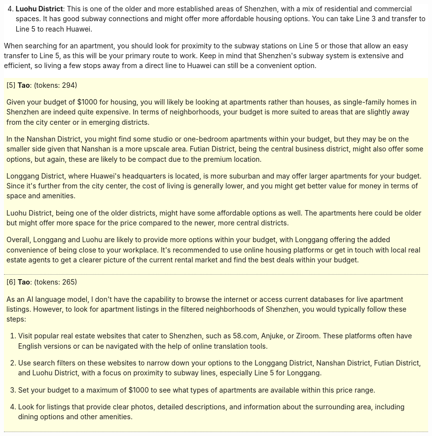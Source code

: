 4. **Luohu District**: This is one of the older and more established areas of Shenzhen, with a mix of residential and commercial spaces. It has good subway connections and might offer more affordable housing options. You can take Line 3 and transfer to Line 5 to reach Huawei.

When searching for an apartment, you should look for proximity to the subway stations on Line 5 or those that allow an easy transfer to Line 5, as this will be your primary route to work. Keep in mind that Shenzhen's subway system is extensive and efficient, so living a few stops away from a direct line to Huawei can still be a convenient option.


</div>

<div style="background-color:lightyellow; padding: 5px; border-bottom: 1px dotted grey">
<div>[5] <b>Tao</b>: (tokens: 294)</div>

Given your budget of $1000 for housing, you will likely be looking at apartments rather than houses, as single-family homes in Shenzhen are indeed quite expensive. In terms of neighborhoods, your budget is more suited to areas that are slightly away from the city center or in emerging districts.

In the Nanshan District, you might find some studio or one-bedroom apartments within your budget, but they may be on the smaller side given that Nanshan is a more upscale area. Futian District, being the central business district, might also offer some options, but again, these are likely to be compact due to the premium location.

Longgang District, where Huawei's headquarters is located, is more suburban and may offer larger apartments for your budget. Since it's further from the city center, the cost of living is generally lower, and you might get better value for money in terms of space and amenities.

Luohu District, being one of the older districts, might have some affordable options as well. The apartments here could be older but might offer more space for the price compared to the newer, more central districts.

Overall, Longgang and Luohu are likely to provide more options within your budget, with Longgang offering the added convenience of being close to your workplace. It's recommended to use online housing platforms or get in touch with local real estate agents to get a clearer picture of the current rental market and find the best deals within your budget.


</div>

<div style="background-color:lightyellow; padding: 5px; border-bottom: 1px dotted grey">
<div>[6] <b>Tao</b>: (tokens: 265)</div>

As an AI language model, I don't have the capability to browse the internet or access current databases for live apartment listings. However, to look for apartment listings in the filtered neighborhoods of Shenzhen, you would typically follow these steps:

1. Visit popular real estate websites that cater to Shenzhen, such as 58.com, Anjuke, or Ziroom. These platforms often have English versions or can be navigated with the help of online translation tools.

2. Use search filters on these websites to narrow down your options to the Longgang District, Nanshan District, Futian District, and Luohu District, with a focus on proximity to subway lines, especially Line 5 for Longgang.

3. Set your budget to a maximum of $1000 to see what types of apartments are available within this price range.

4. Look for listings that provide clear photos, detailed descriptions, and information about the surrounding area, including dining options and other amenities.
